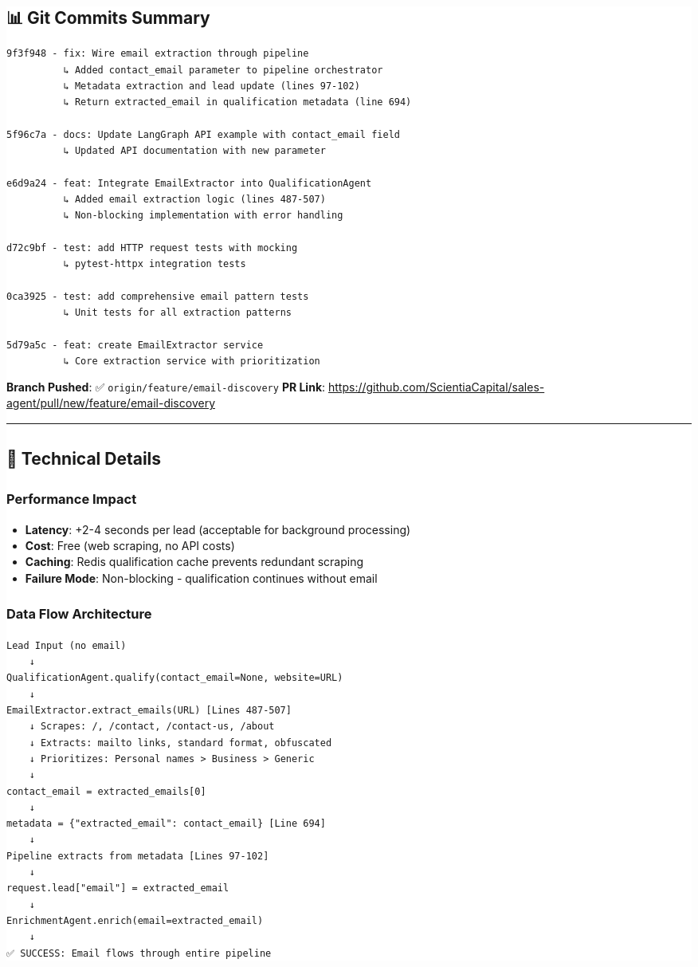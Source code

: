 
## 📊 Git Commits Summary

```
9f3f948 - fix: Wire email extraction through pipeline
          ↳ Added contact_email parameter to pipeline orchestrator
          ↳ Metadata extraction and lead update (lines 97-102)
          ↳ Return extracted_email in qualification metadata (line 694)

5f96c7a - docs: Update LangGraph API example with contact_email field
          ↳ Updated API documentation with new parameter

e6d9a24 - feat: Integrate EmailExtractor into QualificationAgent
          ↳ Added email extraction logic (lines 487-507)
          ↳ Non-blocking implementation with error handling

d72c9bf - test: add HTTP request tests with mocking
          ↳ pytest-httpx integration tests

0ca3925 - test: add comprehensive email pattern tests
          ↳ Unit tests for all extraction patterns

5d79a5c - feat: create EmailExtractor service
          ↳ Core extraction service with prioritization
```

**Branch Pushed**: ✅ `origin/feature/email-discovery`
**PR Link**: https://github.com/ScientiaCapital/sales-agent/pull/new/feature/email-discovery

---

## 🔧 Technical Details

### Performance Impact
- **Latency**: +2-4 seconds per lead (acceptable for background processing)
- **Cost**: Free (web scraping, no API costs)
- **Caching**: Redis qualification cache prevents redundant scraping
- **Failure Mode**: Non-blocking - qualification continues without email

### Data Flow Architecture
```
Lead Input (no email)
    ↓
QualificationAgent.qualify(contact_email=None, website=URL)
    ↓
EmailExtractor.extract_emails(URL) [Lines 487-507]
    ↓ Scrapes: /, /contact, /contact-us, /about
    ↓ Extracts: mailto links, standard format, obfuscated
    ↓ Prioritizes: Personal names > Business > Generic
    ↓
contact_email = extracted_emails[0]
    ↓
metadata = {"extracted_email": contact_email} [Line 694]
    ↓
Pipeline extracts from metadata [Lines 97-102]
    ↓
request.lead["email"] = extracted_email
    ↓
EnrichmentAgent.enrich(email=extracted_email)
    ↓
✅ SUCCESS: Email flows through entire pipeline
```
